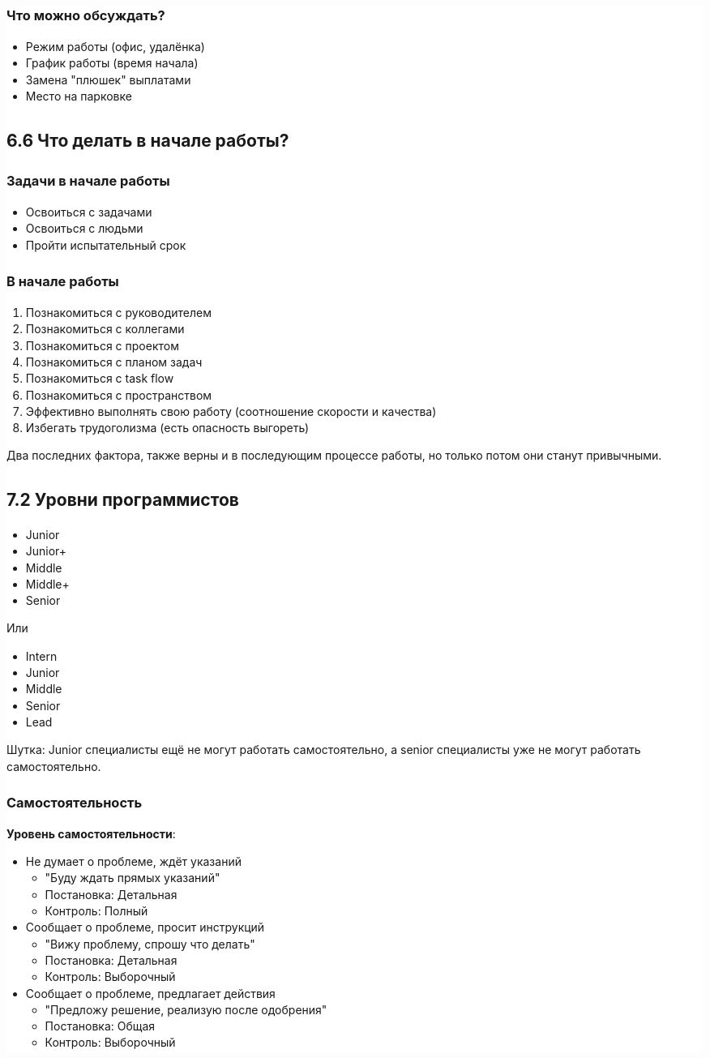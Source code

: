 ### Что можно обсуждать?

* Режим работы (офис, удалёнка)
* График работы (время начала)
* Замена "плюшек" выплатами
* Место на парковке

## 6.6 Что делать в начале работы?

### Задачи в начале работы

* Освоиться с задачами
* Освоиться с людьми
* Пройти испытательный срок

### В начале работы

1. Познакомиться с руководителем
2. Познакомиться с коллегами
3. Познакомиться с проектом
4. Познакомиться с планом задач
5. Познакомиться с task flow
6. Познакомиться с пространством
7. Эффективно выполнять свою работу (соотношение скорости и качества)
8. Избегать трудоголизма (есть опасность выгореть)

Два последних фактора, также верны и в последующим процессе работы, но
только потом они станут привычными.

## 7.2 Уровни программистов

* Junior
* Junior+
* Middle
* Middle+
* Senior

Или

* Intern
* Junior
* Middle
* Senior
* Lead

Шутка: Junior специалисты ещё не могут работать самостоятельно, а senior
специалисты уже не могут работать самостоятельно.

### Самостоятельность

**Уровень самостоятельности**:

* Не думает о проблеме, ждёт указаний
  * "Буду ждать прямых указаний"
  * Постановка: Детальная
  * Контроль: Полный
* Сообщает о проблеме, просит инструкций
  * "Вижу проблему, спрошу что делать"
  * Постановка: Детальная
  * Контроль: Выборочный
* Сообщает о проблеме, предлагает действия
  * "Предложу решение, реализую после
  одобрения"
  * Постановка: Общая
  * Контроль: Выборочный